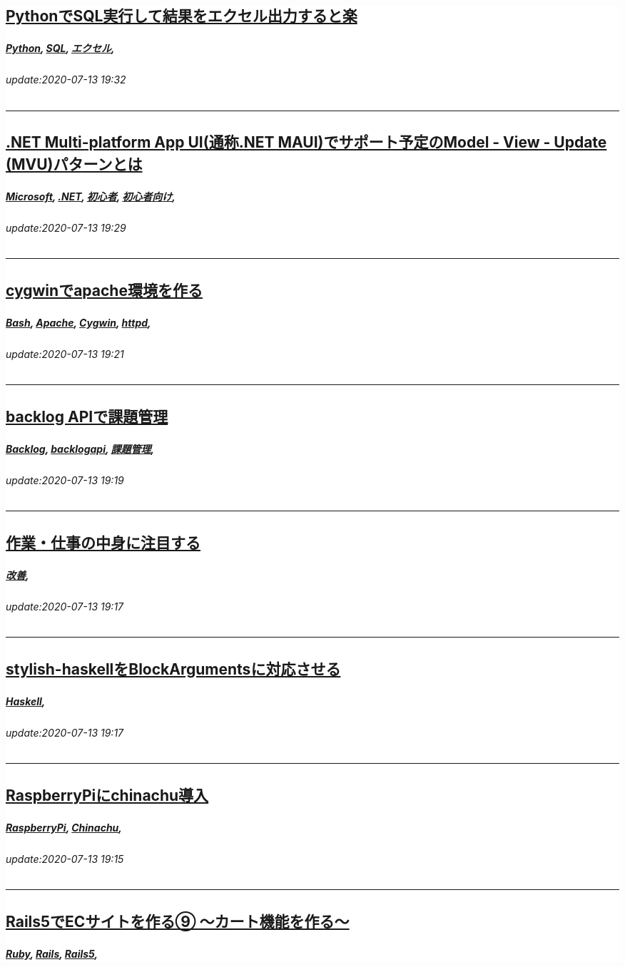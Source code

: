 ## [PythonでSQL実行して結果をエクセル出力すると楽](https://qiita.com/164/items/ee9c4715628f4a332cc2)
##### [Python](https://qiita.com/tags/Python), [SQL](https://qiita.com/tags/SQL), [エクセル](https://qiita.com/tags/エクセル), 
###### update:2020-07-13 19:32
---
## [.NET Multi-platform App UI(通称.NET MAUI)でサポート予定のModel - View - Update (MVU)パターンとは](https://qiita.com/mngreen/items/3bfc42d18931a0125d16)
##### [Microsoft](https://qiita.com/tags/Microsoft), [.NET](https://qiita.com/tags/.NET), [初心者](https://qiita.com/tags/初心者), [初心者向け](https://qiita.com/tags/初心者向け), 
###### update:2020-07-13 19:29
---
## [cygwinでapache環境を作る](https://qiita.com/raoluba/items/53f1f113bc9d150f9115)
##### [Bash](https://qiita.com/tags/Bash), [Apache](https://qiita.com/tags/Apache), [Cygwin](https://qiita.com/tags/Cygwin), [httpd](https://qiita.com/tags/httpd), 
###### update:2020-07-13 19:21
---
## [backlog APIで課題管理](https://qiita.com/jackfrost/items/800856686ff350e076c8)
##### [Backlog](https://qiita.com/tags/Backlog), [backlogapi](https://qiita.com/tags/backlogapi), [課題管理](https://qiita.com/tags/課題管理), 
###### update:2020-07-13 19:19
---
## [作業・仕事の中身に注目する](https://qiita.com/Nobu-NEWTON/items/057384adbda9e0683885)
##### [改善](https://qiita.com/tags/改善), 
###### update:2020-07-13 19:17
---
## [stylish-haskellをBlockArgumentsに対応させる](https://qiita.com/sparklingbaby/items/a46f299dd303d0738f58)
##### [Haskell](https://qiita.com/tags/Haskell), 
###### update:2020-07-13 19:17
---
## [RaspberryPiにchinachu導入](https://qiita.com/futaiten/items/acc2c0348a0b2bb0d0d4)
##### [RaspberryPi](https://qiita.com/tags/RaspberryPi), [Chinachu](https://qiita.com/tags/Chinachu), 
###### update:2020-07-13 19:15
---
## [Rails5でECサイトを作る⑨ ～カート機能を作る～](https://qiita.com/GreenFingers_tk/items/3fd347dee907328d20e0)
##### [Ruby](https://qiita.com/tags/Ruby), [Rails](https://qiita.com/tags/Rails), [Rails5](https://qiita.com/tags/Rails5), 